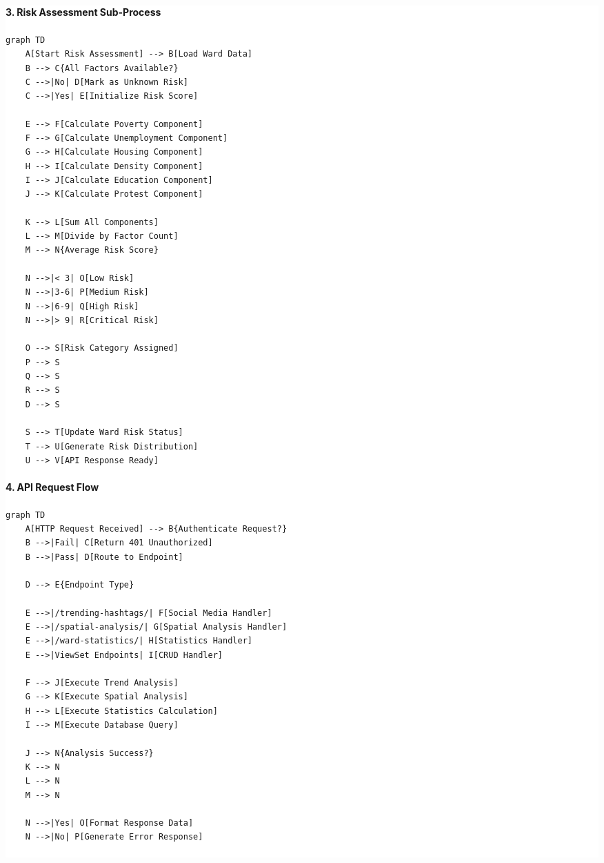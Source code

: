 
#### **3. Risk Assessment Sub-Process**

```mermaid
graph TD
    A[Start Risk Assessment] --> B[Load Ward Data]
    B --> C{All Factors Available?}
    C -->|No| D[Mark as Unknown Risk]
    C -->|Yes| E[Initialize Risk Score]
    
    E --> F[Calculate Poverty Component]
    F --> G[Calculate Unemployment Component]
    G --> H[Calculate Housing Component]
    H --> I[Calculate Density Component]
    I --> J[Calculate Education Component]
    J --> K[Calculate Protest Component]
    
    K --> L[Sum All Components]
    L --> M[Divide by Factor Count]
    M --> N{Average Risk Score}
    
    N -->|< 3| O[Low Risk]
    N -->|3-6| P[Medium Risk]
    N -->|6-9| Q[High Risk]
    N -->|> 9| R[Critical Risk]
    
    O --> S[Risk Category Assigned]
    P --> S
    Q --> S
    R --> S
    D --> S
    
    S --> T[Update Ward Risk Status]
    T --> U[Generate Risk Distribution]
    U --> V[API Response Ready]
```

#### **4. API Request Flow**

```mermaid
graph TD
    A[HTTP Request Received] --> B{Authenticate Request?}
    B -->|Fail| C[Return 401 Unauthorized]
    B -->|Pass| D[Route to Endpoint]
    
    D --> E{Endpoint Type}
    
    E -->|/trending-hashtags/| F[Social Media Handler]
    E -->|/spatial-analysis/| G[Spatial Analysis Handler]
    E -->|/ward-statistics/| H[Statistics Handler]
    E -->|ViewSet Endpoints| I[CRUD Handler]
    
    F --> J[Execute Trend Analysis]
    G --> K[Execute Spatial Analysis]
    H --> L[Execute Statistics Calculation]
    I --> M[Execute Database Query]
    
    J --> N{Analysis Success?}
    K --> N
    L --> N
    M --> N
    
    N -->|Yes| O[Format Response Data]
    N -->|No| P[Generate Error Response]
    
```
